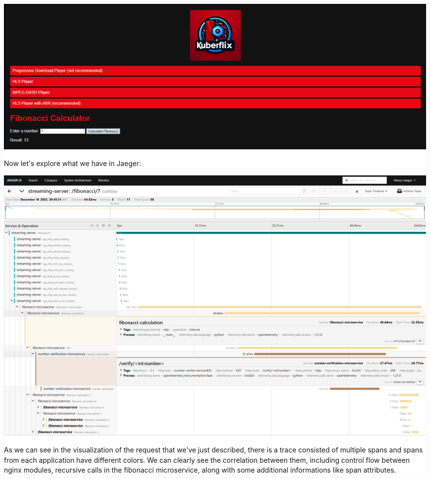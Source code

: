 ![Fibonacci result](images/11_fibonacci_result.png "Fibonacci result")

Now let's explore what we have in Jaeger:

![Traces visualization in Jaeger](images/12_jaeger_traces.png "Traces visualization in Jaeger")

As we can see in the visualization of the request that we've just described, there is a trace consisted of multiple spans and spans from each application have different colors. We can clearly see the correlation between them, including control flow between nginx modules, recursive calls in the fibonacci microservice, along with some additional informations like span attributes.

